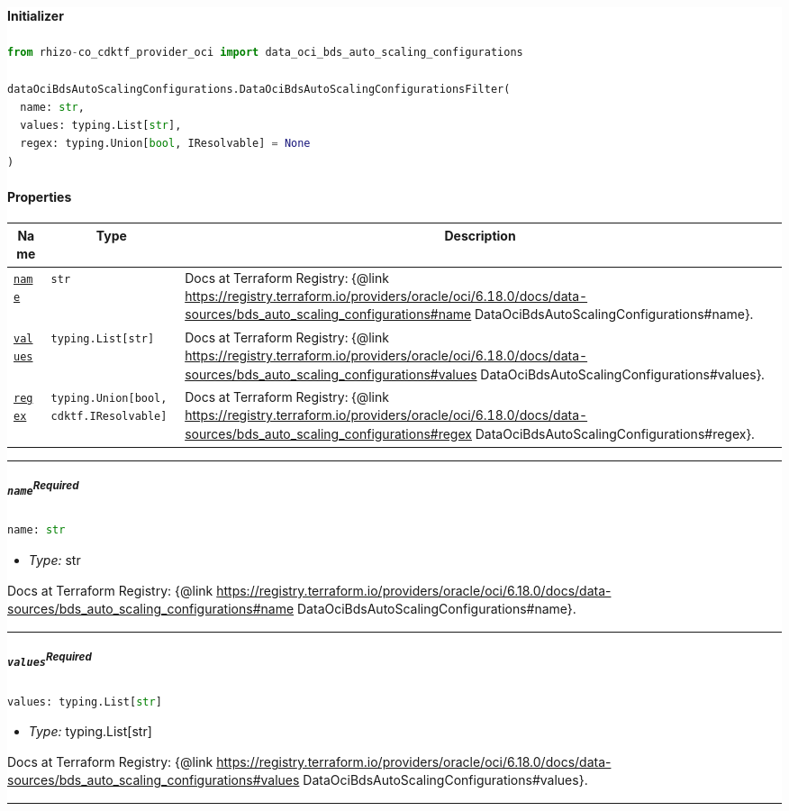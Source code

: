 #### Initializer <a name="Initializer" id="rhizo-co-terraform-provider-oci.dataOciBdsAutoScalingConfigurations.DataOciBdsAutoScalingConfigurationsFilter.Initializer"></a>

```python
from rhizo-co_cdktf_provider_oci import data_oci_bds_auto_scaling_configurations

dataOciBdsAutoScalingConfigurations.DataOciBdsAutoScalingConfigurationsFilter(
  name: str,
  values: typing.List[str],
  regex: typing.Union[bool, IResolvable] = None
)
```

#### Properties <a name="Properties" id="Properties"></a>

| **Name** | **Type** | **Description** |
| --- | --- | --- |
| <code><a href="#rhizo-co-terraform-provider-oci.dataOciBdsAutoScalingConfigurations.DataOciBdsAutoScalingConfigurationsFilter.property.name">name</a></code> | <code>str</code> | Docs at Terraform Registry: {@link https://registry.terraform.io/providers/oracle/oci/6.18.0/docs/data-sources/bds_auto_scaling_configurations#name DataOciBdsAutoScalingConfigurations#name}. |
| <code><a href="#rhizo-co-terraform-provider-oci.dataOciBdsAutoScalingConfigurations.DataOciBdsAutoScalingConfigurationsFilter.property.values">values</a></code> | <code>typing.List[str]</code> | Docs at Terraform Registry: {@link https://registry.terraform.io/providers/oracle/oci/6.18.0/docs/data-sources/bds_auto_scaling_configurations#values DataOciBdsAutoScalingConfigurations#values}. |
| <code><a href="#rhizo-co-terraform-provider-oci.dataOciBdsAutoScalingConfigurations.DataOciBdsAutoScalingConfigurationsFilter.property.regex">regex</a></code> | <code>typing.Union[bool, cdktf.IResolvable]</code> | Docs at Terraform Registry: {@link https://registry.terraform.io/providers/oracle/oci/6.18.0/docs/data-sources/bds_auto_scaling_configurations#regex DataOciBdsAutoScalingConfigurations#regex}. |

---

##### `name`<sup>Required</sup> <a name="name" id="rhizo-co-terraform-provider-oci.dataOciBdsAutoScalingConfigurations.DataOciBdsAutoScalingConfigurationsFilter.property.name"></a>

```python
name: str
```

- *Type:* str

Docs at Terraform Registry: {@link https://registry.terraform.io/providers/oracle/oci/6.18.0/docs/data-sources/bds_auto_scaling_configurations#name DataOciBdsAutoScalingConfigurations#name}.

---

##### `values`<sup>Required</sup> <a name="values" id="rhizo-co-terraform-provider-oci.dataOciBdsAutoScalingConfigurations.DataOciBdsAutoScalingConfigurationsFilter.property.values"></a>

```python
values: typing.List[str]
```

- *Type:* typing.List[str]

Docs at Terraform Registry: {@link https://registry.terraform.io/providers/oracle/oci/6.18.0/docs/data-sources/bds_auto_scaling_configurations#values DataOciBdsAutoScalingConfigurations#values}.

---
